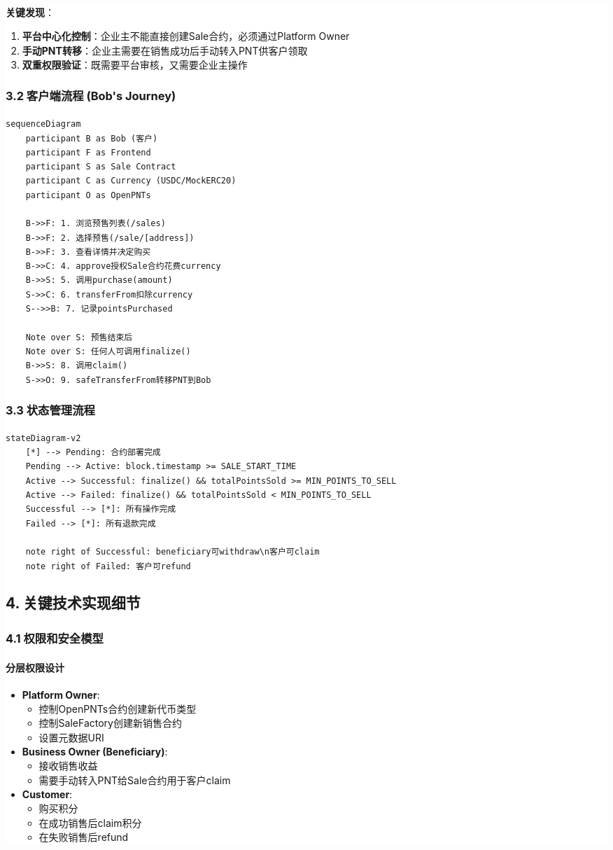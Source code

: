 **关键发现**：
1. **平台中心化控制**：企业主不能直接创建Sale合约，必须通过Platform Owner
2. **手动PNT转移**：企业主需要在销售成功后手动转入PNT供客户领取
3. **双重权限验证**：既需要平台审核，又需要企业主操作

### 3.2 客户端流程 (Bob's Journey)

```mermaid
sequenceDiagram
    participant B as Bob (客户)
    participant F as Frontend
    participant S as Sale Contract
    participant C as Currency (USDC/MockERC20)
    participant O as OpenPNTs

    B->>F: 1. 浏览预售列表(/sales)
    B->>F: 2. 选择预售(/sale/[address])
    B->>F: 3. 查看详情并决定购买
    B->>C: 4. approve授权Sale合约花费currency
    B->>S: 5. 调用purchase(amount)
    S->>C: 6. transferFrom扣除currency
    S-->>B: 7. 记录pointsPurchased
    
    Note over S: 预售结束后
    Note over S: 任何人可调用finalize()
    B->>S: 8. 调用claim()
    S->>O: 9. safeTransferFrom转移PNT到Bob
```

### 3.3 状态管理流程

```mermaid
stateDiagram-v2
    [*] --> Pending: 合约部署完成
    Pending --> Active: block.timestamp >= SALE_START_TIME
    Active --> Successful: finalize() && totalPointsSold >= MIN_POINTS_TO_SELL
    Active --> Failed: finalize() && totalPointsSold < MIN_POINTS_TO_SELL
    Successful --> [*]: 所有操作完成
    Failed --> [*]: 所有退款完成
    
    note right of Successful: beneficiary可withdraw\n客户可claim
    note right of Failed: 客户可refund
```

## 4. 关键技术实现细节

### 4.1 权限和安全模型

#### 分层权限设计
- **Platform Owner**: 
  - 控制OpenPNTs合约创建新代币类型
  - 控制SaleFactory创建新销售合约
  - 设置元数据URI
- **Business Owner (Beneficiary)**:
  - 接收销售收益
  - 需要手动转入PNT给Sale合约用于客户claim
- **Customer**:
  - 购买积分
  - 在成功销售后claim积分
  - 在失败销售后refund
